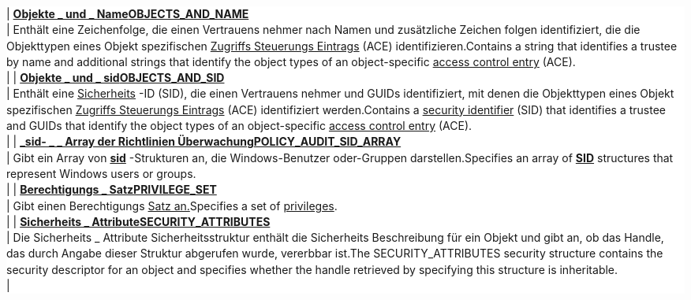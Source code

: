 | [<span data-ttu-id="33752-182">**Objekte \_ und \_ Name**</span><span class="sxs-lookup"><span data-stu-id="33752-182">**OBJECTS\_AND\_NAME**</span></span>](/windows/desktop/api/AccCtrl/ns-accctrl-objects_and_name_a)<br/>                                                          | <span data-ttu-id="33752-183">Enthält eine Zeichenfolge, die einen Vertrauens nehmer nach Namen und zusätzliche Zeichen folgen identifiziert, die die Objekttypen eines Objekt spezifischen [Zugriffs Steuerungs Eintrags](/windows/desktop/SecGloss/a-gly) (ACE) identifizieren.</span><span class="sxs-lookup"><span data-stu-id="33752-183">Contains a string that identifies a trustee by name and additional strings that identify the object types of an object-specific [access control entry](/windows/desktop/SecGloss/a-gly) (ACE).</span></span><br/>                                                                                                                                                                                                                                                                                                                                                        |
| [<span data-ttu-id="33752-184">**Objekte \_ und \_ sid**</span><span class="sxs-lookup"><span data-stu-id="33752-184">**OBJECTS\_AND\_SID**</span></span>](/windows/desktop/api/AccCtrl/ns-accctrl-objects_and_sid)<br/>                                                            | <span data-ttu-id="33752-185">Enthält eine [Sicherheits](/windows/desktop/SecGloss/s-gly) -ID (SID), die einen Vertrauens nehmer und GUIDs identifiziert, mit denen die Objekttypen eines Objekt spezifischen [Zugriffs Steuerungs Eintrags](/windows/desktop/SecGloss/a-gly) (ACE) identifiziert werden.</span><span class="sxs-lookup"><span data-stu-id="33752-185">Contains a [security identifier](/windows/desktop/SecGloss/s-gly) (SID) that identifies a trustee and GUIDs that identify the object types of an object-specific [access control entry](/windows/desktop/SecGloss/a-gly) (ACE).</span></span><br/>                                                                                                                                                                                                                                                                    |
| [<span data-ttu-id="33752-186">**\_sid- \_ \_ Array der Richtlinien Überwachung**</span><span class="sxs-lookup"><span data-stu-id="33752-186">**POLICY\_AUDIT\_SID\_ARRAY**</span></span>](/windows/desktop/api/Ntsecapi/ns-ntsecapi-policy_audit_sid_array)<br/>                                             | <span data-ttu-id="33752-187">Gibt ein Array von [**sid**](/windows/desktop/api/Winnt/ns-winnt-sid) -Strukturen an, die Windows-Benutzer oder-Gruppen darstellen.</span><span class="sxs-lookup"><span data-stu-id="33752-187">Specifies an array of [**SID**](/windows/desktop/api/Winnt/ns-winnt-sid) structures that represent Windows users or groups.</span></span><br/>                                                                                                                                                                                                                                                                                                                                                                                                                                                                                                                |
| [<span data-ttu-id="33752-188">**Berechtigungs \_ Satz**</span><span class="sxs-lookup"><span data-stu-id="33752-188">**PRIVILEGE\_SET**</span></span>](/windows/desktop/api/Winnt/ns-winnt-privilege_set)<br/>                                                                 | <span data-ttu-id="33752-189">Gibt einen Berechtigungs [Satz an.](/windows/desktop/SecGloss/p-gly)</span><span class="sxs-lookup"><span data-stu-id="33752-189">Specifies a set of [privileges](/windows/desktop/SecGloss/p-gly).</span></span><br/>                                                                                                                                                                                                                                                                                                                                                                                                                                                                                                           |
| <span data-ttu-id="33752-190">[**Sicherheits \_ Attribute**](/previous-versions/windows/desktop/legacy/aa379560(v=vs.85))</span><span class="sxs-lookup"><span data-stu-id="33752-190">[**SECURITY\_ATTRIBUTES**](/previous-versions/windows/desktop/legacy/aa379560(v=vs.85))</span></span><br/>                                                     | <span data-ttu-id="33752-191">Die Sicherheits \_ Attribute Sicherheitsstruktur enthält die Sicherheits Beschreibung für ein Objekt und gibt an, ob das Handle, das durch Angabe dieser Struktur abgerufen wurde, vererbbar ist.</span><span class="sxs-lookup"><span data-stu-id="33752-191">The SECURITY\_ATTRIBUTES security structure contains the security descriptor for an object and specifies whether the handle retrieved by specifying this structure is inheritable.</span></span><br/>                                                                                                                                                                                                                                                                                                                                                                                                                         |